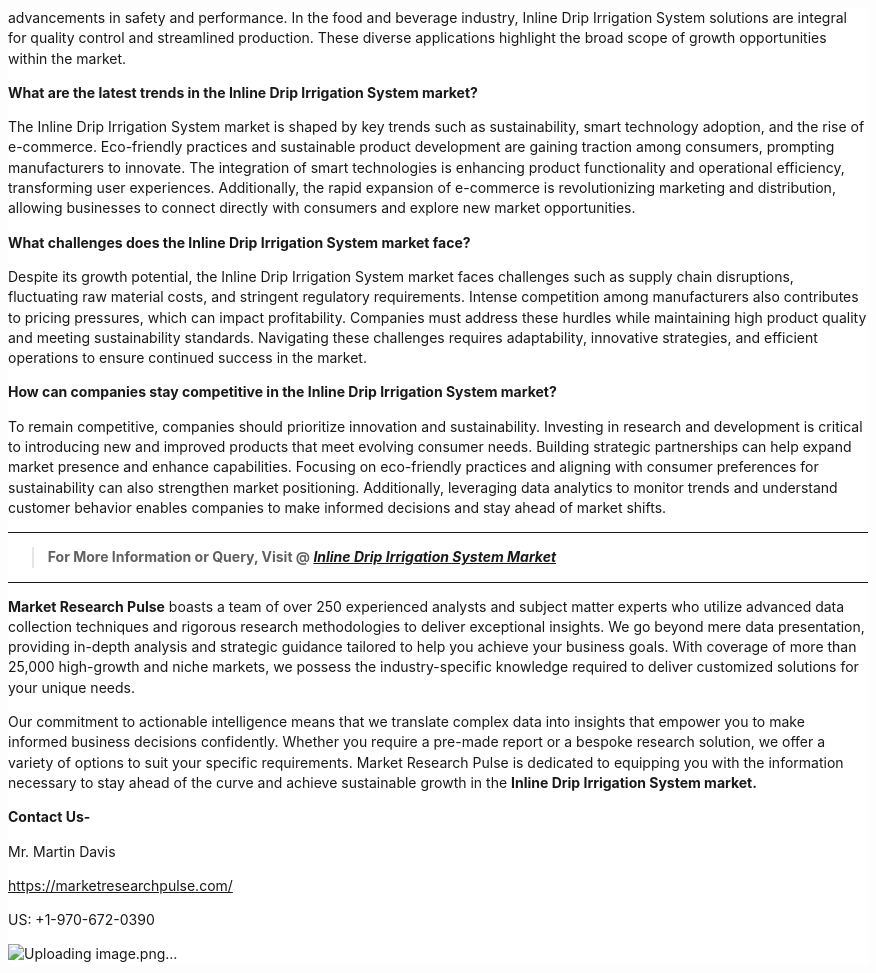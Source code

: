 advancements in safety and performance. In the food and beverage industry, Inline Drip Irrigation System solutions are integral for quality control and streamlined production. These diverse applications highlight the broad scope of growth opportunities within the market.</p><p><strong>What are the latest trends in the Inline Drip Irrigation System market?</strong></p><p>The Inline Drip Irrigation System market is shaped by key trends such as sustainability, smart technology adoption, and the rise of e-commerce. Eco-friendly practices and sustainable product development are gaining traction among consumers, prompting manufacturers to innovate. The integration of smart technologies is enhancing product functionality and operational efficiency, transforming user experiences. Additionally, the rapid expansion of e-commerce is revolutionizing marketing and distribution, allowing businesses to connect directly with consumers and explore new market opportunities.</p><p><strong>What challenges does the Inline Drip Irrigation System market face?</strong></p><p>Despite its growth potential, the Inline Drip Irrigation System market faces challenges such as supply chain disruptions, fluctuating raw material costs, and stringent regulatory requirements. Intense competition among manufacturers also contributes to pricing pressures, which can impact profitability. Companies must address these hurdles while maintaining high product quality and meeting sustainability standards. Navigating these challenges requires adaptability, innovative strategies, and efficient operations to ensure continued success in the market.</p><p><strong>How can companies stay competitive in the Inline Drip Irrigation System market?</strong></p><p>To remain competitive, companies should prioritize innovation and sustainability. Investing in research and development is critical to introducing new and improved products that meet evolving consumer needs. Building strategic partnerships can help expand market presence and enhance capabilities. Focusing on eco-friendly practices and aligning with consumer preferences for sustainability can also strengthen market positioning. Additionally, leveraging data analytics to monitor trends and understand customer behavior enables companies to make informed decisions and stay ahead of market shifts.</p><hr /><blockquote><p><strong>For More Information or Query, Visit @&nbsp;<em><a href="https://marketresearchpulse.com/report/68729/inline-drip-irrigation-system-market?utm_source=Linkedin&utm_medium=029">Inline Drip Irrigation System Market</a></em></strong></p></blockquote><hr /><p><strong>Market Research Pulse</strong> boasts a team of over 250 experienced analysts and subject matter experts who utilize advanced data collection techniques and rigorous research methodologies to deliver exceptional insights. We go beyond mere data presentation, providing in-depth analysis and strategic guidance tailored to help you achieve your business goals. With coverage of more than 25,000 high-growth and niche markets, we possess the industry-specific knowledge required to deliver customized solutions for your unique needs.</p><p>Our commitment to actionable intelligence means that we translate complex data into insights that empower you to make informed business decisions confidently. Whether you require a pre-made report or a bespoke research solution, we offer a variety of options to suit your specific requirements. Market Research Pulse is dedicated to equipping you with the information necessary to stay ahead of the curve and achieve sustainable growth in the <strong>Inline Drip Irrigation System market.</strong></p><p><strong>Contact Us-</strong></p><p>Mr. Martin Davis</p><p>https://marketresearchpulse.com/</p><p>US: +1-970-672-0390</p>
![Uploading image.png…]()

